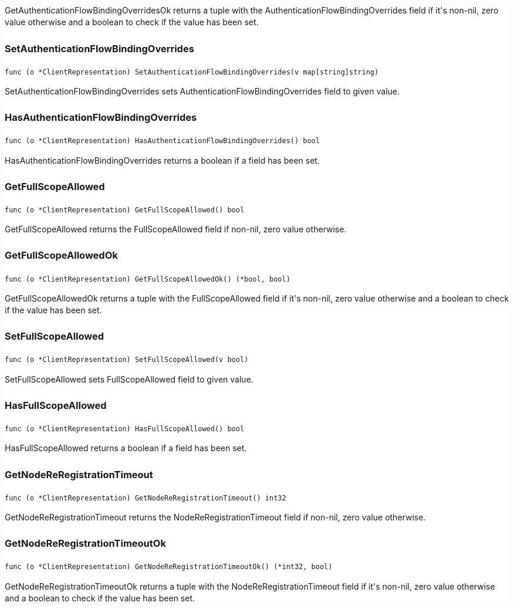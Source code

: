GetAuthenticationFlowBindingOverridesOk returns a tuple with the AuthenticationFlowBindingOverrides field if it's non-nil, zero value otherwise
and a boolean to check if the value has been set.

### SetAuthenticationFlowBindingOverrides

`func (o *ClientRepresentation) SetAuthenticationFlowBindingOverrides(v map[string]string)`

SetAuthenticationFlowBindingOverrides sets AuthenticationFlowBindingOverrides field to given value.

### HasAuthenticationFlowBindingOverrides

`func (o *ClientRepresentation) HasAuthenticationFlowBindingOverrides() bool`

HasAuthenticationFlowBindingOverrides returns a boolean if a field has been set.

### GetFullScopeAllowed

`func (o *ClientRepresentation) GetFullScopeAllowed() bool`

GetFullScopeAllowed returns the FullScopeAllowed field if non-nil, zero value otherwise.

### GetFullScopeAllowedOk

`func (o *ClientRepresentation) GetFullScopeAllowedOk() (*bool, bool)`

GetFullScopeAllowedOk returns a tuple with the FullScopeAllowed field if it's non-nil, zero value otherwise
and a boolean to check if the value has been set.

### SetFullScopeAllowed

`func (o *ClientRepresentation) SetFullScopeAllowed(v bool)`

SetFullScopeAllowed sets FullScopeAllowed field to given value.

### HasFullScopeAllowed

`func (o *ClientRepresentation) HasFullScopeAllowed() bool`

HasFullScopeAllowed returns a boolean if a field has been set.

### GetNodeReRegistrationTimeout

`func (o *ClientRepresentation) GetNodeReRegistrationTimeout() int32`

GetNodeReRegistrationTimeout returns the NodeReRegistrationTimeout field if non-nil, zero value otherwise.

### GetNodeReRegistrationTimeoutOk

`func (o *ClientRepresentation) GetNodeReRegistrationTimeoutOk() (*int32, bool)`

GetNodeReRegistrationTimeoutOk returns a tuple with the NodeReRegistrationTimeout field if it's non-nil, zero value otherwise
and a boolean to check if the value has been set.
